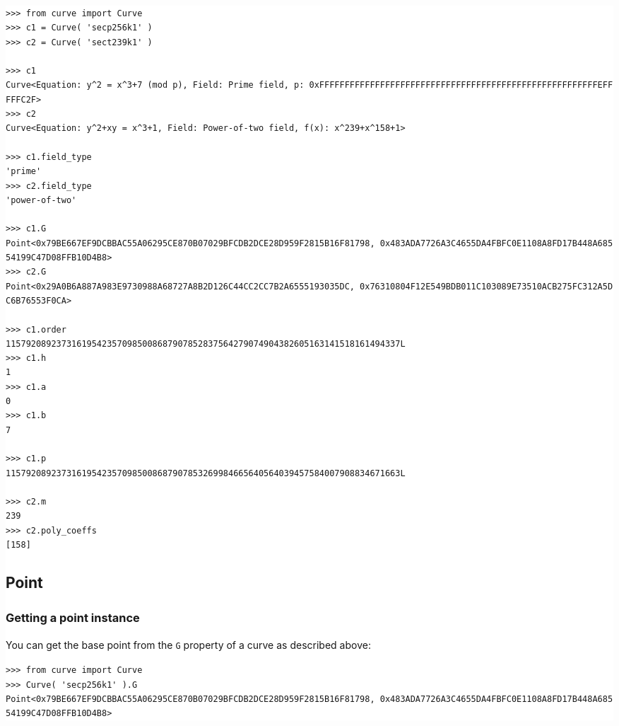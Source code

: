 ```
>>> from curve import Curve
>>> c1 = Curve( 'secp256k1' )
>>> c2 = Curve( 'sect239k1' )

>>> c1
Curve<Equation: y^2 = x^3+7 (mod p), Field: Prime field, p: 0xFFFFFFFFFFFFFFFFFFFFFFFFFFFFFFFFFFFFFFFFFFFFFFFFFFFFFFFEFFFFFC2F>
>>> c2
Curve<Equation: y^2+xy = x^3+1, Field: Power-of-two field, f(x): x^239+x^158+1>

>>> c1.field_type
'prime'
>>> c2.field_type
'power-of-two'

>>> c1.G
Point<0x79BE667EF9DCBBAC55A06295CE870B07029BFCDB2DCE28D959F2815B16F81798, 0x483ADA7726A3C4655DA4FBFC0E1108A8FD17B448A68554199C47D08FFB10D4B8>
>>> c2.G
Point<0x29A0B6A887A983E9730988A68727A8B2D126C44CC2CC7B2A6555193035DC, 0x76310804F12E549BDB011C103089E73510ACB275FC312A5DC6B76553F0CA>

>>> c1.order
115792089237316195423570985008687907852837564279074904382605163141518161494337L
>>> c1.h
1
>>> c1.a
0
>>> c1.b
7

>>> c1.p
115792089237316195423570985008687907853269984665640564039457584007908834671663L

>>> c2.m
239
>>> c2.poly_coeffs
[158]
```

## Point

### Getting a point instance
You can get the base point from the `G` property of a curve as described above:

```
>>> from curve import Curve
>>> Curve( 'secp256k1' ).G
Point<0x79BE667EF9DCBBAC55A06295CE870B07029BFCDB2DCE28D959F2815B16F81798, 0x483ADA7726A3C4655DA4FBFC0E1108A8FD17B448A68554199C47D08FFB10D4B8>
```
